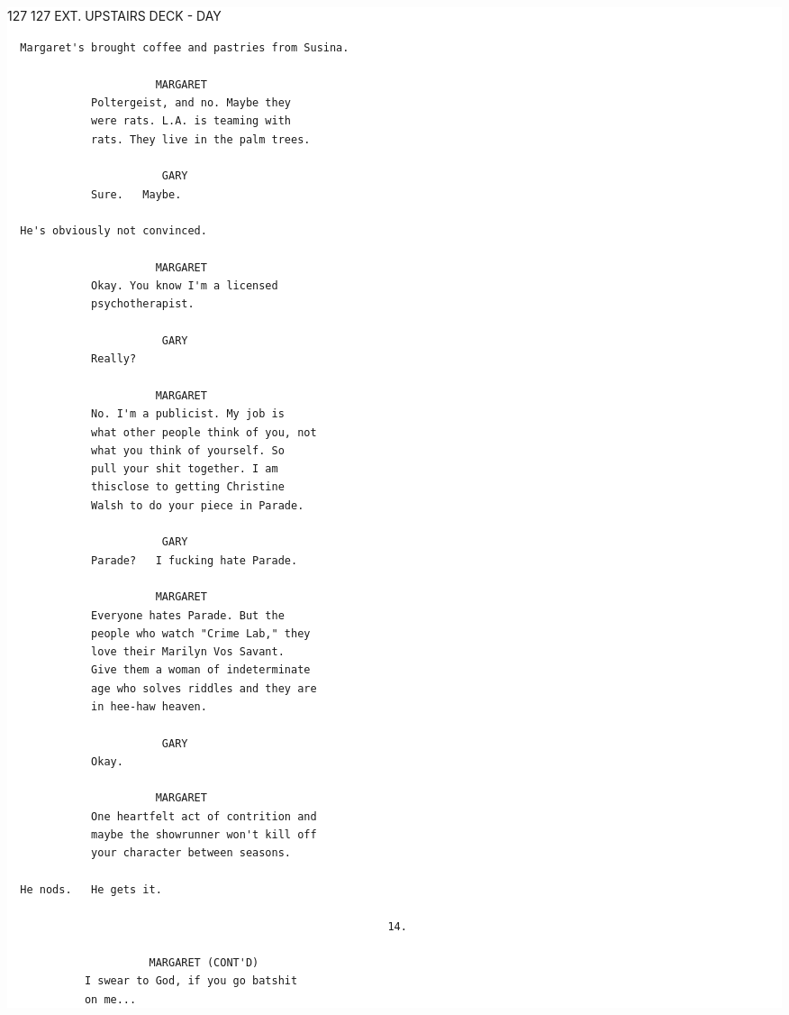 
127                                                               127
      EXT. UPSTAIRS DECK - DAY

      Margaret's brought coffee and pastries from Susina.

                           MARGARET
                 Poltergeist, and no. Maybe they
                 were rats. L.A. is teaming with
                 rats. They live in the palm trees.

                            GARY
                 Sure.   Maybe.

      He's obviously not convinced.

                           MARGARET
                 Okay. You know I'm a licensed
                 psychotherapist.

                            GARY
                 Really?

                           MARGARET
                 No. I'm a publicist. My job is
                 what other people think of you, not
                 what you think of yourself. So
                 pull your shit together. I am
                 thisclose to getting Christine
                 Walsh to do your piece in Parade.

                            GARY
                 Parade?   I fucking hate Parade.

                           MARGARET
                 Everyone hates Parade. But the
                 people who watch "Crime Lab," they
                 love their Marilyn Vos Savant.
                 Give them a woman of indeterminate
                 age who solves riddles and they are
                 in hee-haw heaven.

                            GARY
                 Okay.

                           MARGARET
                 One heartfelt act of contrition and
                 maybe the showrunner won't kill off
                 your character between seasons.

      He nods.   He gets it.

                                                               14.

                          MARGARET (CONT'D)
                I swear to God, if you go batshit
                on me...
